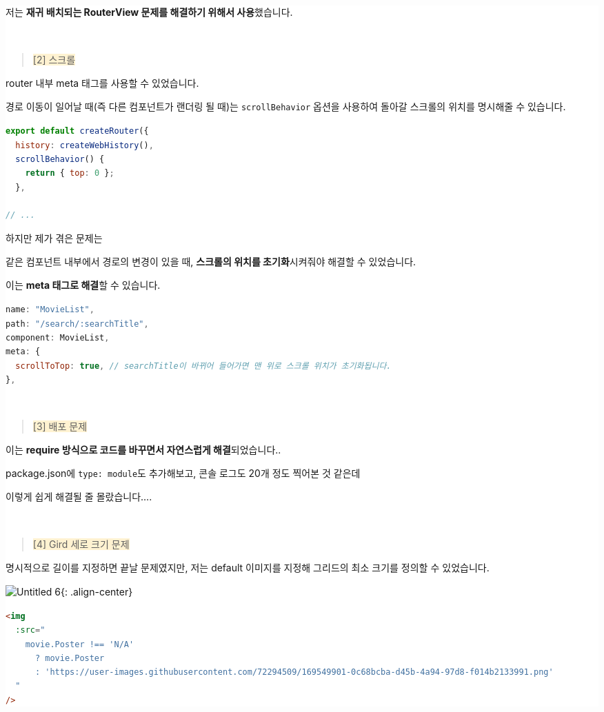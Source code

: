 저는 **재귀 배치되는 RouterView 문제를 해결하기 위해서 사용**했습니다.

<br>

> <span style="background-color:#FFF2D1">[2] 스크롤</span>

router 내부 meta 태그를 사용할 수 있었습니다.

경로 이동이 일어날 때(즉 다른 컴포넌트가 랜더링 될 때)는 `scrollBehavior` 옵션을 사용하여 돌아갈 스크롤의 위치를 명시해줄 수 있습니다.

```jsx
export default createRouter({
  history: createWebHistory(),
  scrollBehavior() {
    return { top: 0 };
  },

// ...
```

하지만 제가 겪은 문제는

같은 컴포넌트 내부에서 경로의 변경이 있을 때, **스크롤의 위치를 초기화**시켜줘야 해결할 수 있었습니다.

이는 **meta 태그로 해결**할 수 있습니다.

```jsx
name: "MovieList",
path: "/search/:searchTitle",
component: MovieList,
meta: {
  scrollToTop: true, // searchTitle이 바뀌어 들어가면 맨 위로 스크롤 위치가 초기화됩니다.
},
```

<br>

> <span style="background-color:#FFF2D1">[3] 배포 문제</span>

이는 **require 방식으로 코드를 바꾸면서 자연스럽게 해결**되었습니다..

package.json에 `type: module`도 추가해보고, 콘솔 로그도 20개 정도 찍어본 것 같은데

이렇게 쉽게 해결될 줄 몰랐습니다….

<br>

> <span style="background-color:#FFF2D1">[4] Gird 세로 크기 문제</span>

명시적으로 길이를 지정하면 끝날 문제였지만, 저는 default 이미지를 지정해 그리드의 최소 크기를 정의할 수 있었습니다.

![Untitled 6](https://user-images.githubusercontent.com/72294509/169700538-dc2467e0-6a23-4436-86d9-183ae2067154.png){: .align-center}

```html
<img
  :src="
    movie.Poster !== 'N/A'
      ? movie.Poster
      : 'https://user-images.githubusercontent.com/72294509/169549901-0c68bcba-d45b-4a94-97d8-f014b2133991.png'
  "
/>
```
